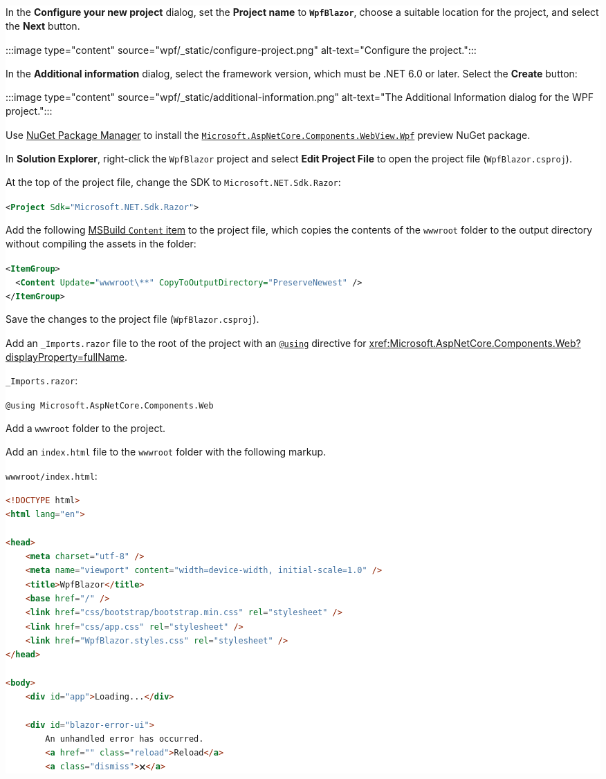 In the **Configure your new project** dialog, set the **Project name** to **`WpfBlazor`**, choose a suitable location for the project, and select the **Next** button.

:::image type="content" source="wpf/_static/configure-project.png" alt-text="Configure the project.":::

In the **Additional information** dialog, select the framework version, which must be .NET 6.0 or later. Select the **Create** button:

:::image type="content" source="wpf/_static/additional-information.png" alt-text="The Additional Information dialog for the WPF project.":::

Use [NuGet Package Manager](/nuget/consume-packages/install-use-packages-visual-studio) to install the [`Microsoft.AspNetCore.Components.WebView.Wpf`](https://nuget.org/packages/Microsoft.AspNetCore.Components.WebView.Wpf) preview NuGet package.

In **Solution Explorer**, right-click the `WpfBlazor` project and select **Edit Project File** to open the project file (`WpfBlazor.csproj`).

At the top of the project file, change the SDK to `Microsoft.NET.Sdk.Razor`:

```xml
<Project Sdk="Microsoft.NET.Sdk.Razor">
```

Add the following [MSBuild `Content` item](/visualstudio/msbuild/common-msbuild-project-items#content) to the project file, which copies the contents of the `wwwroot` folder to the output directory without compiling the assets in the folder:

```xml
<ItemGroup>
  <Content Update="wwwroot\**" CopyToOutputDirectory="PreserveNewest" />
</ItemGroup>
```

Save the changes to the project file (`WpfBlazor.csproj`).

Add an `_Imports.razor` file to the root of the project with an [`@using`](xref:mvc/views/razor#using) directive for <xref:Microsoft.AspNetCore.Components.Web?displayProperty=fullName>.

`_Imports.razor`:

```razor
@using Microsoft.AspNetCore.Components.Web
```

Add a `wwwroot` folder to the project.

Add an `index.html` file to the `wwwroot` folder with the following markup.

`wwwroot/index.html`:

```html
<!DOCTYPE html>
<html lang="en">

<head>
    <meta charset="utf-8" />
    <meta name="viewport" content="width=device-width, initial-scale=1.0" />
    <title>WpfBlazor</title>
    <base href="/" />
    <link href="css/bootstrap/bootstrap.min.css" rel="stylesheet" />
    <link href="css/app.css" rel="stylesheet" />
    <link href="WpfBlazor.styles.css" rel="stylesheet" />
</head>

<body>
    <div id="app">Loading...</div>

    <div id="blazor-error-ui">
        An unhandled error has occurred.
        <a href="" class="reload">Reload</a>
        <a class="dismiss">🗙</a>
```